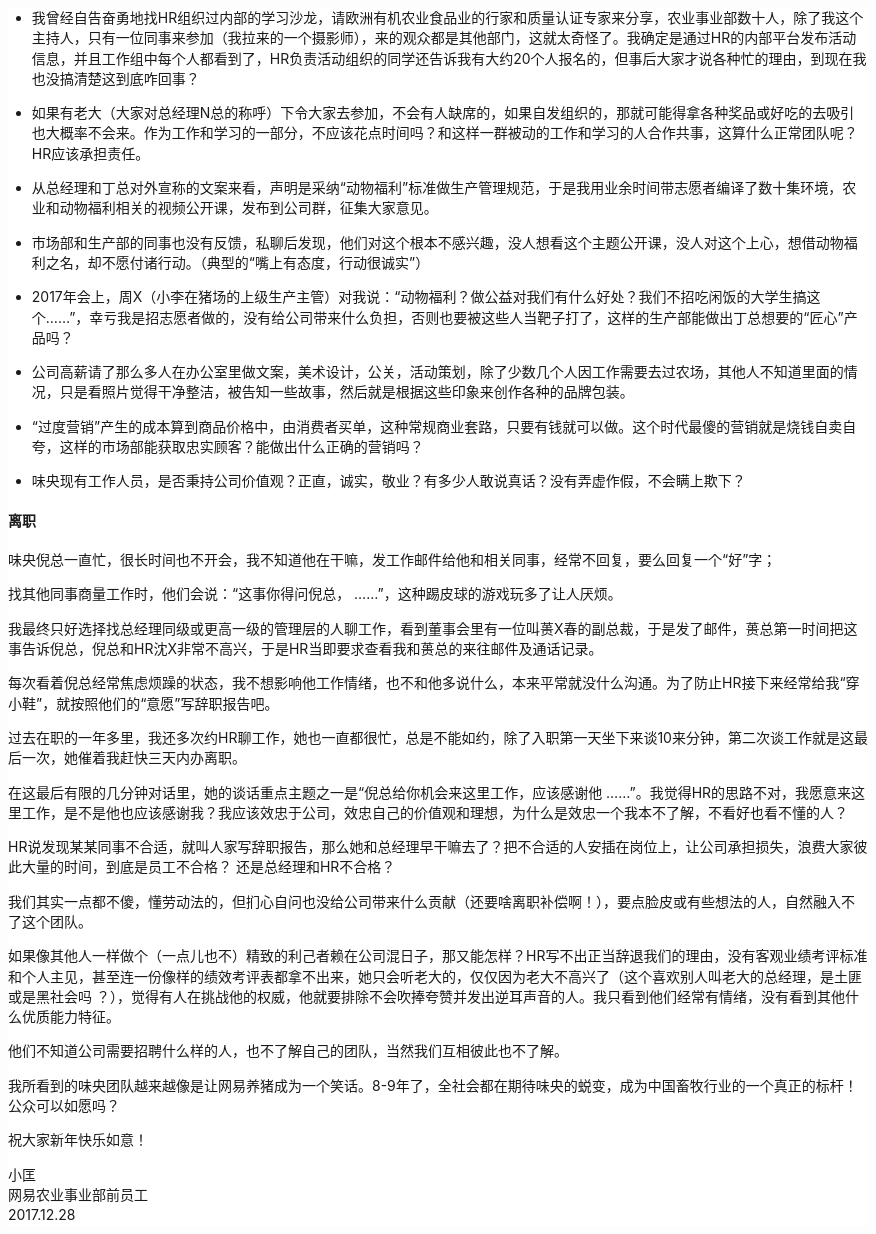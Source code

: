 

* 我曾经自告奋勇地找HR组织过内部的学习沙龙，请欧洲有机农业食品业的行家和质量认证专家来分享，农业事业部数十人，除了我这个主持人，只有一位同事来参加（我拉来的一个摄影师），来的观众都是其他部门，这就太奇怪了。我确定是通过HR的内部平台发布活动信息，并且工作组中每个人都看到了，HR负责活动组织的同学还告诉我有大约20个人报名的，但事后大家才说各种忙的理由，到现在我也没搞清楚这到底咋回事？
* 如果有老大（大家对总经理N总的称呼）下令大家去参加，不会有人缺席的，如果自发组织的，那就可能得拿各种奖品或好吃的去吸引也大概率不会来。作为工作和学习的一部分，不应该花点时间吗？和这样一群被动的工作和学习的人合作共事，这算什么正常团队呢？HR应该承担责任。



* 从总经理和丁总对外宣称的文案来看，声明是采纳“动物福利”标准做生产管理规范，于是我用业余时间带志愿者编译了数十集环境，农业和动物福利相关的视频公开课，发布到公司群，征集大家意见。
* 市场部和生产部的同事也没有反馈，私聊后发现，他们对这个根本不感兴趣，没人想看这个主题公开课，没人对这个上心，想借动物福利之名，却不愿付诸行动。（典型的“嘴上有态度，行动很诚实”）
* 2017年会上，周X（小李在猪场的上级生产主管）对我说：“动物福利？做公益对我们有什么好处？我们不招吃闲饭的大学生搞这个……”，幸亏我是招志愿者做的，没有给公司带来什么负担，否则也要被这些人当靶子打了，这样的生产部能做出丁总想要的“匠心”产品吗？



* 公司高薪请了那么多人在办公室里做文案，美术设计，公关，活动策划，除了少数几个人因工作需要去过农场，其他人不知道里面的情况，只是看照片觉得干净整洁，被告知一些故事，然后就是根据这些印象来创作各种的品牌包装。
* “过度营销”产生的成本算到商品价格中，由消费者买单，这种常规商业套路，只要有钱就可以做。这个时代最傻的营销就是烧钱自卖自夸，这样的市场部能获取忠实顾客？能做出什么正确的营销吗？



* 味央现有工作人员，是否秉持公司价值观？正直，诚实，敬业？有多少人敢说真话？没有弄虚作假，不会瞒上欺下？



#### 离职

味央倪总一直忙，很长时间也不开会，我不知道他在干嘛，发工作邮件给他和相关同事，经常不回复，要么回复一个“好”字；

找其他同事商量工作时，他们会说：“这事你得问倪总， ……”，这种踢皮球的游戏玩多了让人厌烦。

我最终只好选择找总经理同级或更高一级的管理层的人聊工作，看到董事会里有一位叫蒉X春的副总裁，于是发了邮件，蒉总第一时间把这事告诉倪总，倪总和HR沈X非常不高兴，于是HR当即要求查看我和蒉总的来往邮件及通话记录。

每次看着倪总经常焦虑烦躁的状态，我不想影响他工作情绪，也不和他多说什么，本来平常就没什么沟通。为了防止HR接下来经常给我“穿小鞋”，就按照他们的“意愿”写辞职报告吧。

过去在职的一年多里，我还多次约HR聊工作，她也一直都很忙，总是不能如约，除了入职第一天坐下来谈10来分钟，第二次谈工作就是这最后一次，她催着我赶快三天内办离职。

在这最后有限的几分钟对话里，她的谈话重点主题之一是“倪总给你机会来这里工作，应该感谢他 ……”。我觉得HR的思路不对，我愿意来这里工作，是不是他也应该感谢我？我应该效忠于公司，效忠自己的价值观和理想，为什么是效忠一个我本不了解，不看好也看不懂的人？

HR说发现某某同事不合适，就叫人家写辞职报告，那么她和总经理早干嘛去了？把不合适的人安插在岗位上，让公司承担损失，浪费大家彼此大量的时间，到底是员工不合格？ 还是总经理和HR不合格？

我们其实一点都不傻，懂劳动法的，但扪心自问也没给公司带来什么贡献（还要啥离职补偿啊！），要点脸皮或有些想法的人，自然融入不了这个团队。

如果像其他人一样做个（一点儿也不）精致的利己者赖在公司混日子，那又能怎样？HR写不出正当辞退我们的理由，没有客观业绩考评标准和个人主见，甚至连一份像样的绩效考评表都拿不出来，她只会听老大的，仅仅因为老大不高兴了（这个喜欢别人叫老大的总经理，是土匪或是黑社会吗 ？），觉得有人在挑战他的权威，他就要排除不会吹捧夸赞并发出逆耳声音的人。我只看到他们经常有情绪，没有看到其他什么优质能力特征。

他们不知道公司需要招聘什么样的人，也不了解自己的团队，当然我们互相彼此也不了解。

我所看到的味央团队越来越像是让网易养猪成为一个笑话。8-9年了，全社会都在期待味央的蜕变，成为中国畜牧行业的一个真正的标杆！公众可以如愿吗？

祝大家新年快乐如意！

小匡  
网易农业事业部前员工  
2017.12.28

#### 

